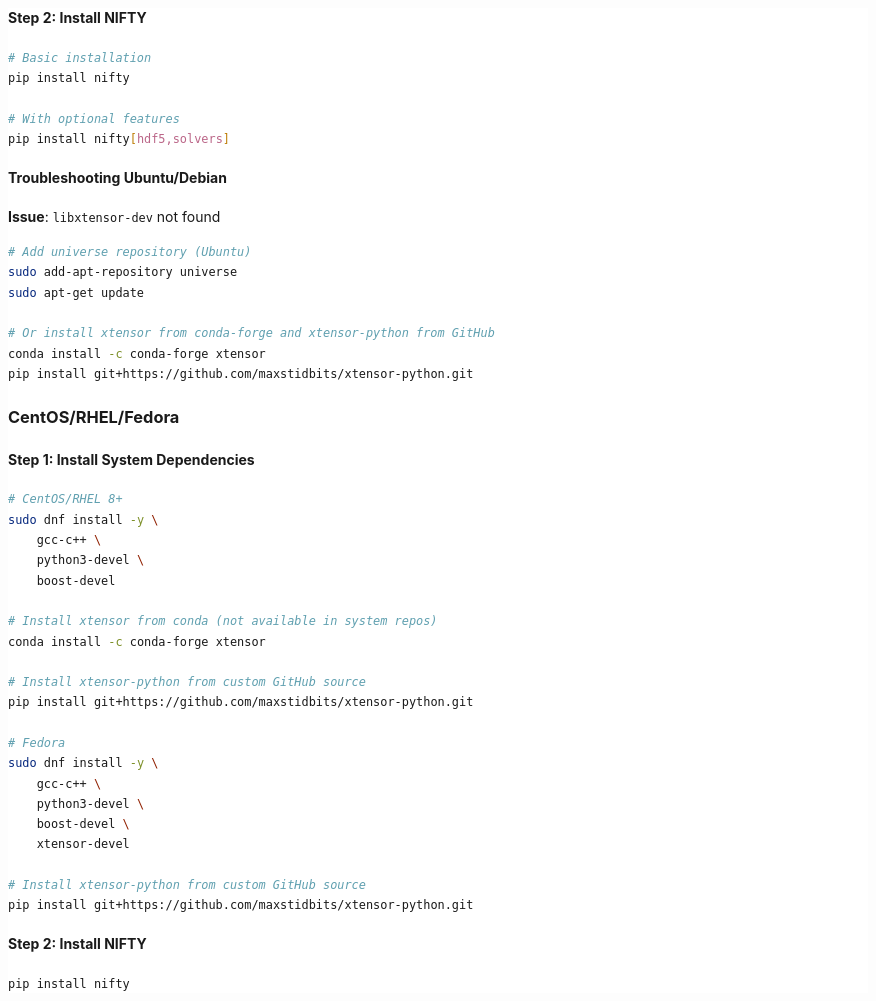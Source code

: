 #### Step 2: Install NIFTY

```bash
# Basic installation
pip install nifty

# With optional features
pip install nifty[hdf5,solvers]
```

#### Troubleshooting Ubuntu/Debian

**Issue**: `libxtensor-dev` not found
```bash
# Add universe repository (Ubuntu)
sudo add-apt-repository universe
sudo apt-get update

# Or install xtensor from conda-forge and xtensor-python from GitHub
conda install -c conda-forge xtensor
pip install git+https://github.com/maxstidbits/xtensor-python.git
```

### CentOS/RHEL/Fedora

#### Step 1: Install System Dependencies

```bash
# CentOS/RHEL 8+
sudo dnf install -y \
    gcc-c++ \
    python3-devel \
    boost-devel

# Install xtensor from conda (not available in system repos)
conda install -c conda-forge xtensor

# Install xtensor-python from custom GitHub source
pip install git+https://github.com/maxstidbits/xtensor-python.git

# Fedora
sudo dnf install -y \
    gcc-c++ \
    python3-devel \
    boost-devel \
    xtensor-devel

# Install xtensor-python from custom GitHub source
pip install git+https://github.com/maxstidbits/xtensor-python.git
```

#### Step 2: Install NIFTY

```bash
pip install nifty
```
